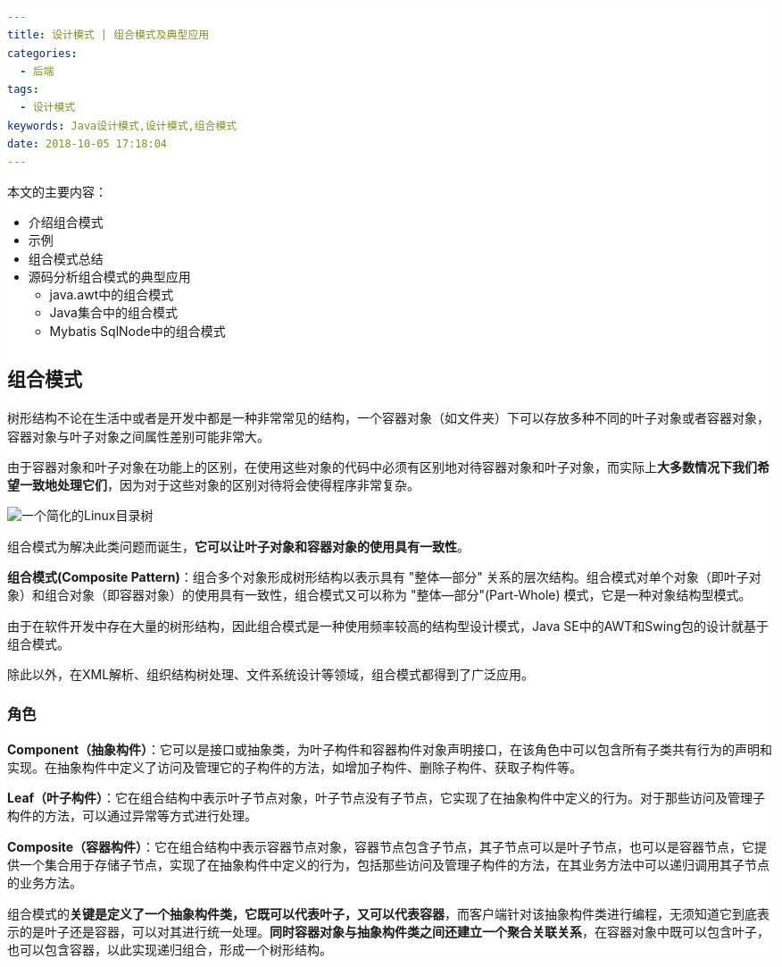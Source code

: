 ```yaml
---
title: 设计模式 | 组合模式及典型应用
categories:
  - 后端
tags:
  - 设计模式
keywords: Java设计模式,设计模式,组合模式
date: 2018-10-05 17:18:04
---
```




本文的主要内容：

- 介绍组合模式
- 示例
- 组合模式总结
- 源码分析组合模式的典型应用
    - java.awt中的组合模式
    - Java集合中的组合模式
    - Mybatis SqlNode中的组合模式


## 组合模式

树形结构不论在生活中或者是开发中都是一种非常常见的结构，一个容器对象（如文件夹）下可以存放多种不同的叶子对象或者容器对象，容器对象与叶子对象之间属性差别可能非常大。

由于容器对象和叶子对象在功能上的区别，在使用这些对象的代码中必须有区别地对待容器对象和叶子对象，而实际上**大多数情况下我们希望一致地处理它们**，因为对于这些对象的区别对待将会使得程序非常复杂。

![一个简化的Linux目录树](http://image.laijianfeng.org/20181005_123836.jpg)

组合模式为解决此类问题而诞生，**它可以让叶子对象和容器对象的使用具有一致性**。

**组合模式(Composite Pattern)**：组合多个对象形成树形结构以表示具有 "整体—部分" 关系的层次结构。组合模式对单个对象（即叶子对象）和组合对象（即容器对象）的使用具有一致性，组合模式又可以称为 "整体—部分"(Part-Whole) 模式，它是一种对象结构型模式。


由于在软件开发中存在大量的树形结构，因此组合模式是一种使用频率较高的结构型设计模式，Java SE中的AWT和Swing包的设计就基于组合模式。

除此以外，在XML解析、组织结构树处理、文件系统设计等领域，组合模式都得到了广泛应用。

### 角色

**Component（抽象构件）**：它可以是接口或抽象类，为叶子构件和容器构件对象声明接口，在该角色中可以包含所有子类共有行为的声明和实现。在抽象构件中定义了访问及管理它的子构件的方法，如增加子构件、删除子构件、获取子构件等。

**Leaf（叶子构件）**：它在组合结构中表示叶子节点对象，叶子节点没有子节点，它实现了在抽象构件中定义的行为。对于那些访问及管理子构件的方法，可以通过异常等方式进行处理。

**Composite（容器构件）**：它在组合结构中表示容器节点对象，容器节点包含子节点，其子节点可以是叶子节点，也可以是容器节点，它提供一个集合用于存储子节点，实现了在抽象构件中定义的行为，包括那些访问及管理子构件的方法，在其业务方法中可以递归调用其子节点的业务方法。

组合模式的**关键是定义了一个抽象构件类，它既可以代表叶子，又可以代表容器**，而客户端针对该抽象构件类进行编程，无须知道它到底表示的是叶子还是容器，可以对其进行统一处理。**同时容器对象与抽象构件类之间还建立一个聚合关联关系**，在容器对象中既可以包含叶子，也可以包含容器，以此实现递归组合，形成一个树形结构。


